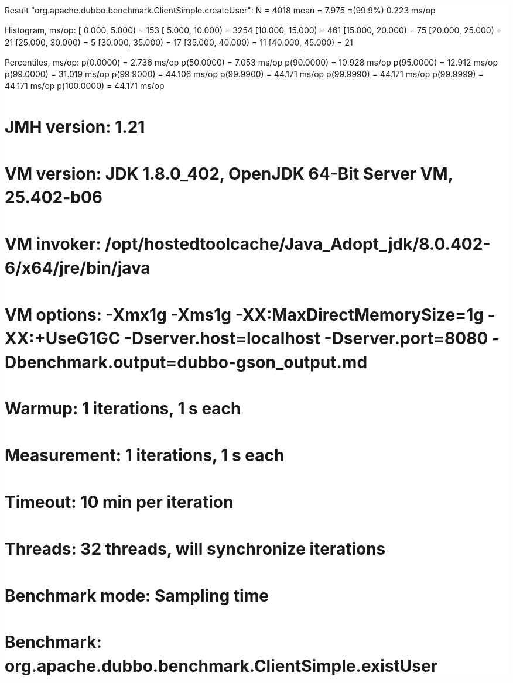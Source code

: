 

Result "org.apache.dubbo.benchmark.ClientSimple.createUser":
  N = 4018
  mean =      7.975 ±(99.9%) 0.223 ms/op

  Histogram, ms/op:
    [ 0.000,  5.000) = 153 
    [ 5.000, 10.000) = 3254 
    [10.000, 15.000) = 461 
    [15.000, 20.000) = 75 
    [20.000, 25.000) = 21 
    [25.000, 30.000) = 5 
    [30.000, 35.000) = 17 
    [35.000, 40.000) = 11 
    [40.000, 45.000) = 21 

  Percentiles, ms/op:
      p(0.0000) =      2.736 ms/op
     p(50.0000) =      7.053 ms/op
     p(90.0000) =     10.928 ms/op
     p(95.0000) =     12.912 ms/op
     p(99.0000) =     31.019 ms/op
     p(99.9000) =     44.106 ms/op
     p(99.9900) =     44.171 ms/op
     p(99.9990) =     44.171 ms/op
     p(99.9999) =     44.171 ms/op
    p(100.0000) =     44.171 ms/op


# JMH version: 1.21
# VM version: JDK 1.8.0_402, OpenJDK 64-Bit Server VM, 25.402-b06
# VM invoker: /opt/hostedtoolcache/Java_Adopt_jdk/8.0.402-6/x64/jre/bin/java
# VM options: -Xmx1g -Xms1g -XX:MaxDirectMemorySize=1g -XX:+UseG1GC -Dserver.host=localhost -Dserver.port=8080 -Dbenchmark.output=dubbo-gson_output.md
# Warmup: 1 iterations, 1 s each
# Measurement: 1 iterations, 1 s each
# Timeout: 10 min per iteration
# Threads: 32 threads, will synchronize iterations
# Benchmark mode: Sampling time
# Benchmark: org.apache.dubbo.benchmark.ClientSimple.existUser
